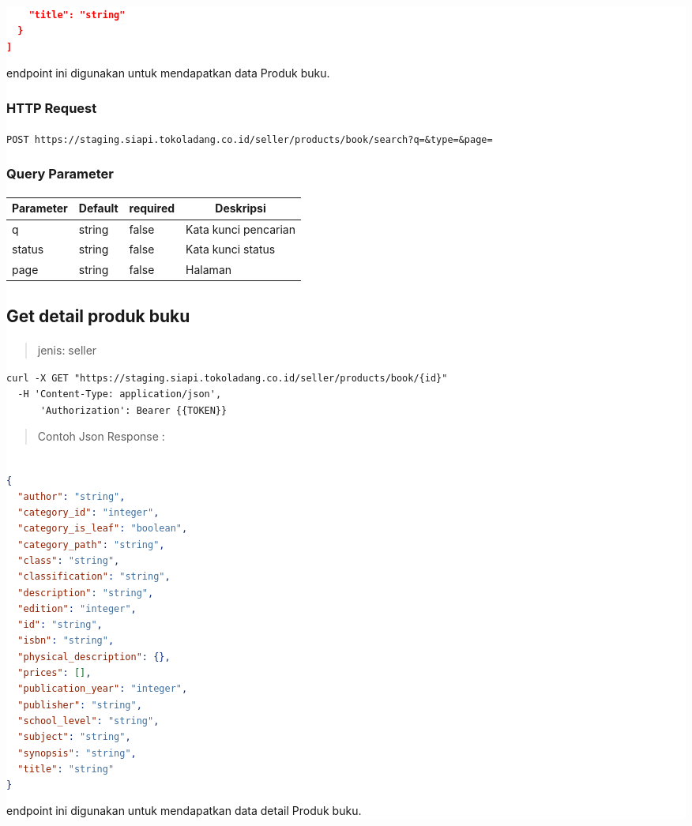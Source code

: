 ```json
    "title": "string"
  }
]

```
endpoint ini digunakan untuk mendapatkan data Produk buku.

### HTTP Request

`POST https://staging.siapi.tokoladang.co.id/seller/products/book/search?q=&type=&page=`

### Query Parameter

Parameter | Default | required | Deskripsi
--------- | ------- | -------- | -----------
q | string | false | Kata kunci pencarian
status | string | false | Kata kunci status
page | string | false | Halaman

## Get detail produk buku

> jenis: seller

```shell
curl -X GET "https://staging.siapi.tokoladang.co.id/seller/products/book/{id}"
  -H 'Content-Type: application/json',
      'Authorization': Bearer {{TOKEN}}
```

> Contoh Json Response :

```json

{
  "author": "string",
  "category_id": "integer",
  "category_is_leaf": "boolean",
  "category_path": "string",
  "class": "string",
  "classification": "string",
  "description": "string",
  "edition": "integer",
  "id": "string",
  "isbn": "string",
  "physical_description": {},
  "prices": [],
  "publication_year": "integer",
  "publisher": "string",
  "school_level": "string",
  "subject": "string",
  "synopsis": "string",
  "title": "string"
}

```
endpoint ini digunakan untuk mendapatkan data detail Produk buku.
